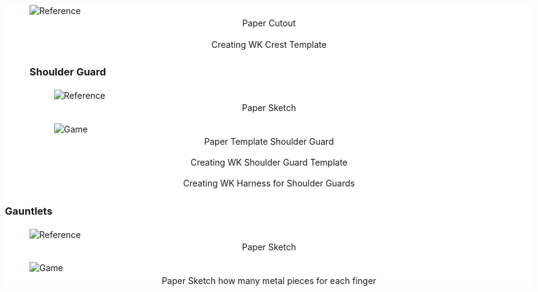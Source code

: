 <div class="grid grid-cols-2 gap-2">
<figure>
  <img src="https://cdn.discordapp.com/attachments/1198678319462355188/1199415638767194212/IMG_20180930_235113.jpg?ex=65c275dc&is=65b000dc&hm=6f476e8200435ac57b3a29b0473f07a7e1a06ce9efa69f6af121126e690b2195&" alt="Reference" style="width: auto; height: auto;">
  <figcaption style="text-align: center;">Paper Cutout</figcaption>
</figure>
</div>
<figure>

<figure>
<iframe width="100%" height="414" src="https://www.youtube.com/embed/Xc39TteRulQ" title="YouTube video player" frameborder="0" allow="accelerometer; autoplay; clipboard-write; encrypted-media; gyroscope; picture-in-picture; web-share" allowfullscreen></iframe>
<figcaption style="text-align: center;">Creating WK Crest Template</figcaption>
</figure>

### Shoulder Guard

<div class="grid grid-cols-2 gap-2">
<figure>
  <img src="https://cdn.discordapp.com/attachments/1198678319462355188/1199411388691525672/IMG_20181002_232414.jpg?ex=65c271e7&is=65affce7&hm=280c085a15bbe07ac1562b5c7d1061d537046647d543c039cd82f8570dec026c&" alt="Reference" style="width: auto; height: auto;">
  <figcaption style="text-align: center;">Paper Sketch</figcaption>
</figure>
<figure>
  <img src="https://cdn.discordapp.com/attachments/1198678319462355188/1199415957718835290/IMG_20181001_231906.jpg?ex=65c27628&is=65b00128&hm=56087fb12c834bfc3fab38bd2b8131a1e19367c9e1e2822077a83b0ed4d3dacc&" alt="Game" style="width: auto; height: auto;">
  <figcaption style="text-align: center;">Paper Template Shoulder Guard</figcaption>
</figure>
</div>

<iframe width="100%" height="414" src="https://www.youtube.com/embed/KYy6OlvcYxw" title="YouTube video player" frameborder="0" allow="accelerometer; autoplay; clipboard-write; encrypted-media; gyroscope; picture-in-picture; web-share" allowfullscreen></iframe>
<figcaption style="text-align: center;">Creating WK Shoulder Guard Template</figcaption>
</figure>

<figure>
<iframe width="100%" height="414" src="https://www.youtube.com/embed/rt798n8uTcg" title="YouTube video player" frameborder="0" allow="accelerometer; autoplay; clipboard-write; encrypted-media; gyroscope; picture-in-picture; web-share" allowfullscreen></iframe>
<figcaption style="text-align: center;">Creating WK Harness for Shoulder Guards</figcaption>
</figure>

### Gauntlets

<div class="grid grid-cols-2 gap-2">
<figure>
  <img src="https://cdn.discordapp.com/attachments/1198678319462355188/1199411352888950845/IMG_20181002_232404.jpg?ex=65c271de&is=65affcde&hm=9e7ea47f5d71e7bdb99a3bd3707096ac1bb87539ac53d48bdbdf5dba9d6d5166&" alt="Reference" style="width: auto; height: auto;">
  <figcaption style="text-align: center;">Paper Sketch</figcaption>
</figure>
<figure>
  <img src="https://cdn.discordapp.com/attachments/1198678319462355188/1199411259431460955/IMG_20181016_195939.jpg?ex=65c271c8&is=65affcc8&hm=86bbfdb332dcd3af1e9e1e7614eead0da2a2c7624729827f82973a23b0ad203b&" alt="Game" style="width: auto; height: auto;">
  <figcaption style="text-align: center;">Paper Sketch how many metal pieces for each finger</figcaption>
</figure>
</div>
